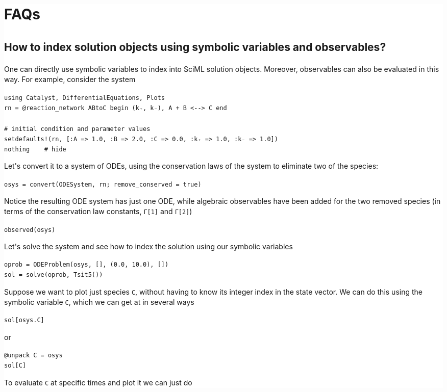 # FAQs

## How to index solution objects using symbolic variables and observables?

One can directly use symbolic variables to index into SciML solution objects.
Moreover, observables can also be evaluated in this way. For example,
consider the system

```@example faq1
using Catalyst, DifferentialEquations, Plots
rn = @reaction_network ABtoC begin (k₊, k₋), A + B <--> C end

# initial condition and parameter values
setdefaults!(rn, [:A => 1.0, :B => 2.0, :C => 0.0, :k₊ => 1.0, :k₋ => 1.0])
nothing    # hide
```

Let's convert it to a system of ODEs, using the conservation laws of the system
to eliminate two of the species:

```@example faq1
osys = convert(ODESystem, rn; remove_conserved = true)
```

Notice the resulting ODE system has just one ODE, while algebraic observables
have been added for the two removed species (in terms of the conservation law
constants, `Γ[1]` and `Γ[2]`)

```@example faq1
observed(osys)
```

Let's solve the system and see how to index the solution using our symbolic
variables

```@example faq1
oprob = ODEProblem(osys, [], (0.0, 10.0), [])
sol = solve(oprob, Tsit5())
```

Suppose we want to plot just species `C`, without having to know its integer
index in the state vector. We can do this using the symbolic variable `C`, which
we can get at in several ways

```@example faq1
sol[osys.C]
```

or

```@example faq1
@unpack C = osys
sol[C]
```

To evaluate `C` at specific times and plot it we can just do
